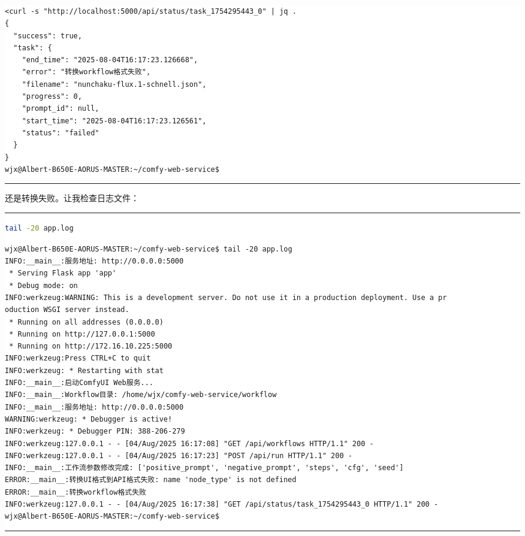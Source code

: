 ```
<curl -s "http://localhost:5000/api/status/task_1754295443_0" | jq .
{
  "success": true,
  "task": {
    "end_time": "2025-08-04T16:17:23.126668",
    "error": "转换workflow格式失败",
    "filename": "nunchaku-flux.1-schnell.json",
    "progress": 0,
    "prompt_id": null,
    "start_time": "2025-08-04T16:17:23.126561",
    "status": "failed"
  }
}
wjx@Albert-B650E-AORUS-MASTER:~/comfy-web-service$
```

---

还是转换失败。让我检查日志文件：


---

```bash
tail -20 app.log
```

```
wjx@Albert-B650E-AORUS-MASTER:~/comfy-web-service$ tail -20 app.log
INFO:__main__:服务地址: http://0.0.0.0:5000
 * Serving Flask app 'app'
 * Debug mode: on
INFO:werkzeug:WARNING: This is a development server. Do not use it in a production deployment. Use a pr
oduction WSGI server instead.
 * Running on all addresses (0.0.0.0)
 * Running on http://127.0.0.1:5000
 * Running on http://172.16.10.225:5000
INFO:werkzeug:Press CTRL+C to quit
INFO:werkzeug: * Restarting with stat
INFO:__main__:启动ComfyUI Web服务...
INFO:__main__:Workflow目录: /home/wjx/comfy-web-service/workflow
INFO:__main__:服务地址: http://0.0.0.0:5000
WARNING:werkzeug: * Debugger is active!
INFO:werkzeug: * Debugger PIN: 388-206-279
INFO:werkzeug:127.0.0.1 - - [04/Aug/2025 16:17:08] "GET /api/workflows HTTP/1.1" 200 -
INFO:werkzeug:127.0.0.1 - - [04/Aug/2025 16:17:23] "POST /api/run HTTP/1.1" 200 -
INFO:__main__:工作流参数修改完成: ['positive_prompt', 'negative_prompt', 'steps', 'cfg', 'seed']
ERROR:__main__:转换UI格式到API格式失败: name 'node_type' is not defined
ERROR:__main__:转换workflow格式失败
INFO:werkzeug:127.0.0.1 - - [04/Aug/2025 16:17:38] "GET /api/status/task_1754295443_0 HTTP/1.1" 200 -
wjx@Albert-B650E-AORUS-MASTER:~/comfy-web-service$
```

---